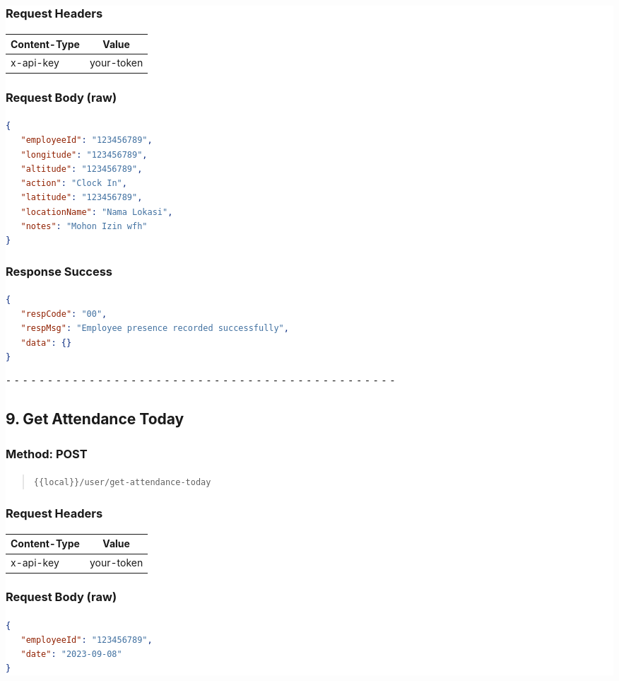 ### Request Headers

| Content-Type | Value      |
| ------------ | ---------- |
| x-api-key    | your-token |

### Request Body (**raw**)

```json
{
   "employeeId": "123456789",
   "longitude": "123456789",
   "altitude": "123456789",
   "action": "Clock In",
   "latitude": "123456789",
   "locationName": "Nama Lokasi",
   "notes": "Mohon Izin wfh"
}
```

### Response Success

```json
{
   "respCode": "00",
   "respMsg": "Employee presence recorded successfully",
   "data": {}
}
```

⁃ ⁃ ⁃ ⁃ ⁃ ⁃ ⁃ ⁃ ⁃ ⁃ ⁃ ⁃ ⁃ ⁃ ⁃ ⁃ ⁃ ⁃ ⁃ ⁃ ⁃ ⁃ ⁃ ⁃ ⁃ ⁃ ⁃ ⁃ ⁃ ⁃ ⁃ ⁃ ⁃ ⁃ ⁃ ⁃ ⁃ ⁃ ⁃ ⁃ ⁃ ⁃ ⁃ ⁃ ⁃ ⁃ ⁃

## 9. Get Attendance Today

### Method: POST

> ```
> {{local}}/user/get-attendance-today
> ```

### Request Headers

| Content-Type | Value      |
| ------------ | ---------- |
| x-api-key    | your-token |

### Request Body (**raw**)

```json
{
   "employeeId": "123456789",
   "date": "2023-09-08"
}
```
